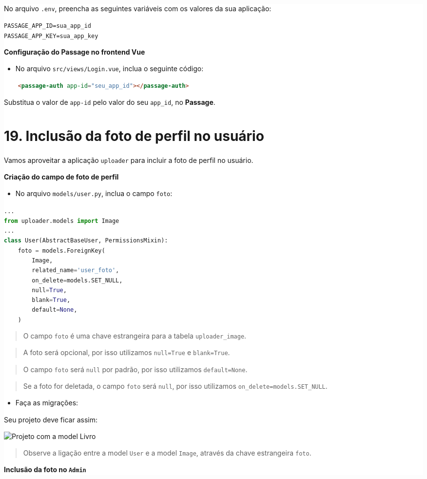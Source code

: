 No arquivo `.env`, preencha as seguintes variáveis com os valores da sua aplicação:

```shell
PASSAGE_APP_ID=sua_app_id
PASSAGE_APP_KEY=sua_app_key
```

**Configuração do Passage no frontend Vue**

-   No arquivo `src/views/Login.vue`, inclua o seguinte código:

```html
    <passage-auth app-id="seu_app_id"></passage-auth>
```

Substitua o valor de `app-id` pelo valor do seu `app_id`, no **Passage**.

# 19. Inclusão da foto de perfil no usuário

Vamos aproveitar a aplicação `uploader` para incluir a foto de perfil no usuário.

**Criação do campo de foto de perfil**

-   No arquivo `models/user.py`, inclua o campo `foto`:

```python
...
from uploader.models import Image
...
class User(AbstractBaseUser, PermissionsMixin):
    foto = models.ForeignKey(
        Image,
        related_name='user_foto',
        on_delete=models.SET_NULL,
        null=True,
        blank=True,
        default=None,
    )
```

> O campo `foto` é uma chave estrangeira para a tabela `uploader_image`.

> A foto será opcional, por isso utilizamos `null=True` e `blank=True`.

> O campo `foto` será `null` por padrão, por isso utilizamos `default=None`.

> Se a foto for deletada, o campo `foto` será `null`, por isso utilizamos `on_delete=models.SET_NULL`.

-   Faça as migrações:

Seu projeto deve ficar assim:

![Projeto com a model Livro](diagramas/core_categoria_editora_autor_livro_com_capa_usuario_com_foto.png)

> Observe a ligação entre a model `User` e a model `Image`, através da chave estrangeira `foto`.

**Inclusão da foto no `Admin`**
